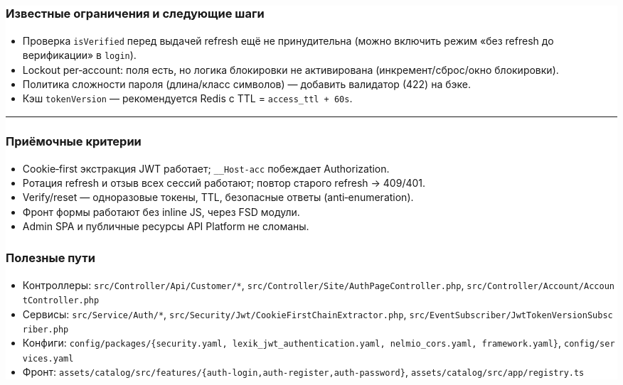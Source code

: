 
### Известные ограничения и следующие шаги
- Проверка `isVerified` перед выдачей refresh ещё не принудительна (можно включить режим «без refresh до верификации» в `login`).
- Lockout per‑account: поля есть, но логика блокировки не активирована (инкремент/сброс/окно блокировки).
- Политика сложности пароля (длина/класс символов) — добавить валидатор (422) на бэке.
- Кэш `tokenVersion` — рекомендуется Redis с TTL = `access_ttl + 60s`.

---

### Приёмочные критерии
- Cookie‑first экстракция JWT работает; `__Host-acc` побеждает Authorization.
- Ротация refresh и отзыв всех сессий работают; повтор старого refresh → 409/401.
- Verify/reset — одноразовые токены, TTL, безопасные ответы (anti‑enumeration).
- Фронт формы работают без inline JS, через FSD модули.
- Admin SPA и публичные ресурсы API Platform не сломаны.

### Полезные пути
- Контроллеры: `src/Controller/Api/Customer/*`, `src/Controller/Site/AuthPageController.php`, `src/Controller/Account/AccountController.php`
- Сервисы: `src/Service/Auth/*`, `src/Security/Jwt/CookieFirstChainExtractor.php`, `src/EventSubscriber/JwtTokenVersionSubscriber.php`
- Конфиги: `config/packages/{security.yaml, lexik_jwt_authentication.yaml, nelmio_cors.yaml, framework.yaml}`, `config/services.yaml`
- Фронт: `assets/catalog/src/features/{auth-login,auth-register,auth-password}`, `assets/catalog/src/app/registry.ts`


